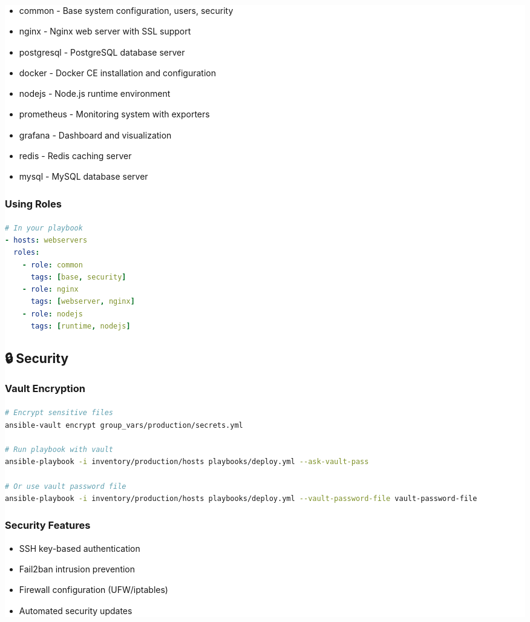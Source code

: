 * common - Base system configuration, users, security

* nginx - Nginx web server with SSL support

* postgresql - PostgreSQL database server

* docker - Docker CE installation and configuration

* nodejs - Node.js runtime environment

* prometheus - Monitoring system with exporters

* grafana - Dashboard and visualization

* redis - Redis caching server

* mysql - MySQL database server

### Using Roles

```yaml
# In your playbook
- hosts: webservers
  roles:
    - role: common
      tags: [base, security]
    - role: nginx
      tags: [webserver, nginx]
    - role: nodejs
      tags: [runtime, nodejs]
```

## 🔒 Security

### Vault Encryption

```bash
# Encrypt sensitive files
ansible-vault encrypt group_vars/production/secrets.yml

# Run playbook with vault
ansible-playbook -i inventory/production/hosts playbooks/deploy.yml --ask-vault-pass

# Or use vault password file
ansible-playbook -i inventory/production/hosts playbooks/deploy.yml --vault-password-file vault-password-file
```

### Security Features

* SSH key-based authentication

* Fail2ban intrusion prevention

* Firewall configuration (UFW/iptables)

* Automated security updates
